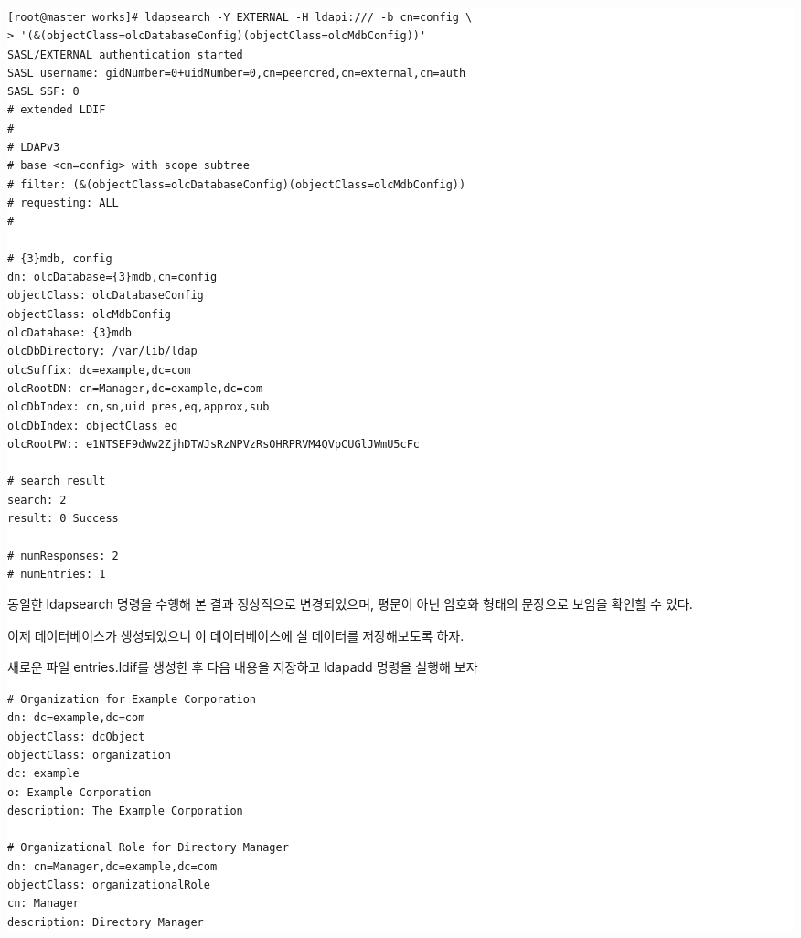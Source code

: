 ```
[root@master works]# ldapsearch -Y EXTERNAL -H ldapi:/// -b cn=config \
> '(&(objectClass=olcDatabaseConfig)(objectClass=olcMdbConfig))'
SASL/EXTERNAL authentication started
SASL username: gidNumber=0+uidNumber=0,cn=peercred,cn=external,cn=auth
SASL SSF: 0
# extended LDIF
#
# LDAPv3
# base <cn=config> with scope subtree
# filter: (&(objectClass=olcDatabaseConfig)(objectClass=olcMdbConfig))
# requesting: ALL
#

# {3}mdb, config
dn: olcDatabase={3}mdb,cn=config
objectClass: olcDatabaseConfig
objectClass: olcMdbConfig
olcDatabase: {3}mdb
olcDbDirectory: /var/lib/ldap
olcSuffix: dc=example,dc=com
olcRootDN: cn=Manager,dc=example,dc=com
olcDbIndex: cn,sn,uid pres,eq,approx,sub
olcDbIndex: objectClass eq
olcRootPW:: e1NTSEF9dWw2ZjhDTWJsRzNPVzRsOHRPRVM4QVpCUGlJWmU5cFc

# search result
search: 2
result: 0 Success

# numResponses: 2
# numEntries: 1
```

동일한 ldapsearch 명령을 수행해 본 결과 정상적으로 변경되었으며, 평문이 아닌 암호화 형태의 문장으로 보임을 확인할 수 있다.

이제 데이터베이스가 생성되었으니 이 데이터베이스에 실 데이터를 저장해보도록 하자.

새로운 파일 entries.ldif를 생성한 후 다음 내용을 저장하고 ldapadd 명령을 실행해 보자

```
# Organization for Example Corporation
dn: dc=example,dc=com
objectClass: dcObject
objectClass: organization
dc: example
o: Example Corporation
description: The Example Corporation

# Organizational Role for Directory Manager
dn: cn=Manager,dc=example,dc=com
objectClass: organizationalRole
cn: Manager
description: Directory Manager
```
